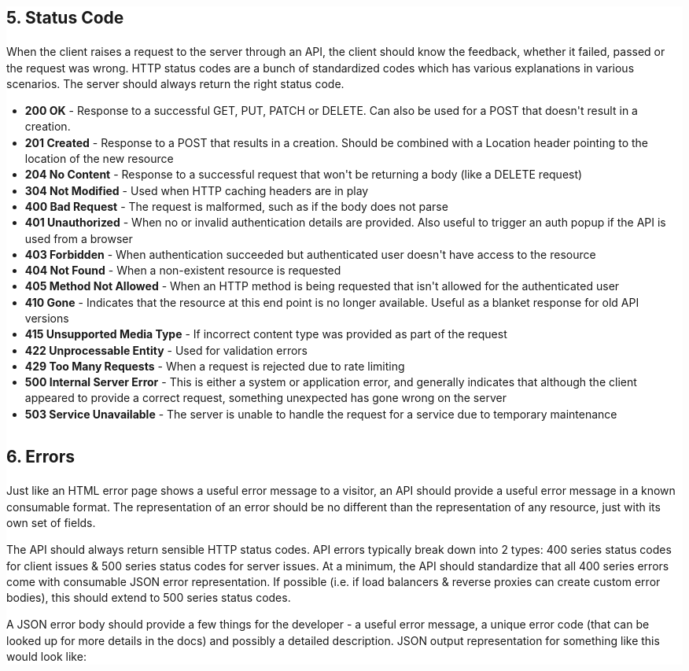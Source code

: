 ## 5. Status Code

When the client raises a request to the server through an API, 
the client should know the feedback, whether it failed, passed or the request was wrong. 
HTTP status codes are a bunch of standardized codes which has various explanations in various scenarios. 
The server should always return the right status code.

* **200 OK** - Response to a successful GET, PUT, PATCH or DELETE. Can also be used for a POST that doesn't result in a creation.
* **201 Created** - Response to a POST that results in a creation. Should be combined with a Location header pointing to the location of the new resource
* **204 No Content** - Response to a successful request that won't be returning a body (like a DELETE request)
* **304 Not Modified** - Used when HTTP caching headers are in play
* **400 Bad Request** - The request is malformed, such as if the body does not parse
* **401 Unauthorized** - When no or invalid authentication details are provided. Also useful to trigger an auth popup if the API is used from a browser
* **403 Forbidden** - When authentication succeeded but authenticated user doesn't have access to the resource
* **404 Not Found** - When a non-existent resource is requested
* **405 Method Not Allowed** - When an HTTP method is being requested that isn't allowed for the authenticated user
* **410 Gone** - Indicates that the resource at this end point is no longer available. Useful as a blanket response for old API versions
* **415 Unsupported Media Type** - If incorrect content type was provided as part of the request
* **422 Unprocessable Entity** - Used for validation errors
* **429 Too Many Requests** - When a request is rejected due to rate limiting
* **500 Internal Server Error** - This is either a system or application error, and generally indicates that although the client appeared to provide a correct request, something unexpected has gone wrong on the server
* **503 Service Unavailable** - The server is unable to handle the request for a service due to temporary maintenance

## 6. Errors

Just like an HTML error page shows a useful error message to a visitor, an API should provide a useful error message in a known consumable format. 
The representation of an error should be no different than the representation of any resource, just with its own set of fields.

The API should always return sensible HTTP status codes. 
API errors typically break down into 2 types: 400 series status codes for client issues & 500 series status codes for server issues. 
At a minimum, the API should standardize that all 400 series errors come with consumable JSON error representation. 
If possible (i.e. if load balancers & reverse proxies can create custom error bodies), this should extend to 500 series status codes.

A JSON error body should provide a few things for the developer - a useful error message, a unique error code (that can be looked up for more details in the docs) and possibly a detailed description. 
JSON output representation for something like this would look like:

